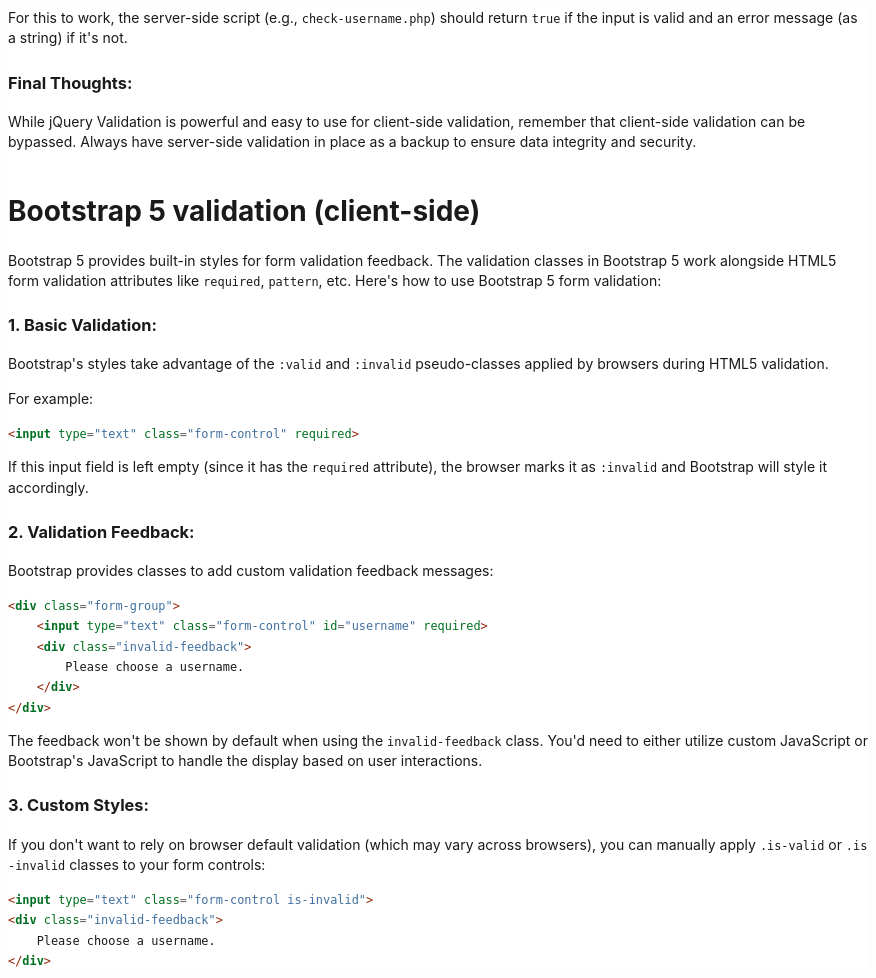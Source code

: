 For this to work, the server-side script (e.g., `check-username.php`) should return `true` if the input is valid and an error message (as a string) if it's not.

### Final Thoughts:

While jQuery Validation is powerful and easy to use for client-side validation, remember that client-side validation can be bypassed. Always have server-side validation in place as a backup to ensure data integrity and security.

# Bootstrap 5 validation (client-side)

Bootstrap 5 provides built-in styles for form validation feedback. The validation classes in Bootstrap 5 work alongside HTML5 form validation attributes like `required`, `pattern`, etc. Here's how to use Bootstrap 5 form validation:

### 1. **Basic Validation**:

Bootstrap's styles take advantage of the `:valid` and `:invalid` pseudo-classes applied by browsers during HTML5 validation.

For example:

```html
<input type="text" class="form-control" required>
```

If this input field is left empty (since it has the `required` attribute), the browser marks it as `:invalid` and Bootstrap will style it accordingly.

### 2. **Validation Feedback**:

Bootstrap provides classes to add custom validation feedback messages:

```html
<div class="form-group">
    <input type="text" class="form-control" id="username" required>
    <div class="invalid-feedback">
        Please choose a username.
    </div>
</div>
```

The feedback won't be shown by default when using the `invalid-feedback` class. You'd need to either utilize custom JavaScript or Bootstrap's JavaScript to handle the display based on user interactions.

### 3. **Custom Styles**:

If you don't want to rely on browser default validation (which may vary across browsers), you can manually apply `.is-valid` or `.is-invalid` classes to your form controls:

```html
<input type="text" class="form-control is-invalid">
<div class="invalid-feedback">
    Please choose a username.
</div>
```
